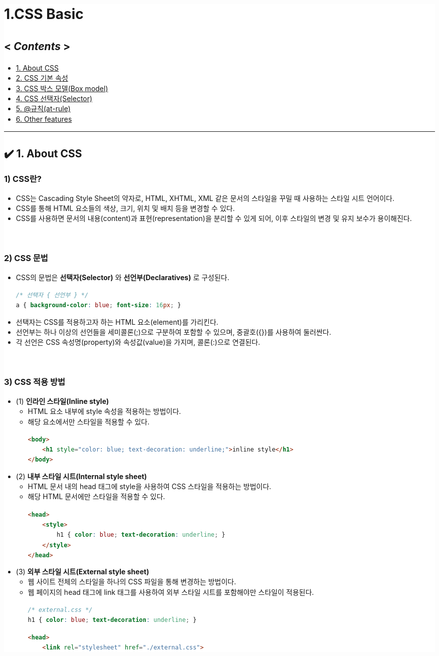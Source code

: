 1.**CSS Basic**
===  

## < *Contents* >
- [1. About CSS](#%EF%B8%8F-1-about-css)
- [2. CSS 기본 속성](#%EF%B8%8F-2-css-기본-속성)
- [3. CSS 박스 모델(Box model)](#%EF%B8%8F-3-css-박스-모델box-model)  
- [4. CSS 선택자(Selector)](#%EF%B8%8F-4-css-선택자selector)  
- [5. @규칙(at-rule)](#%EF%B8%8F-5-규칙atrule)  
- [6. Other features](#%EF%B8%8F-6-other-features) 

---

## ✔️ 1. **About CSS**

### 1) **CSS란?**
- CSS는 Cascading Style Sheet의 약자로, HTML, XHTML, XML 같은 문서의 스타일을 꾸밀 때 사용하는 스타일 시트 언어이다.
- CSS를 통해 HTML 요소들의 색상, 크기, 위치 및 배치 등을 변경할 수 있다.
- CSS를 사용하면 문서의 내용(content)과 표현(representation)을 분리할 수 있게 되어, 이후 스타일의 변경 및 유지 보수가 용이해진다.  

</br>

### 2) **CSS 문법**
- CSS의 문법은 **선택자(Selector)** 와 **선언부(Declaratives)** 로 구성된다.
    ```css
    /* 선택자 { 선언부 } */
    a { background-color: blue; font-size: 16px; }
    ```
- 선택자는 CSS를 적용하고자 하는 HTML 요소(element)를 가리킨다.
- 선언부는 하나 이상의 선언들을 세미콜론(;)으로 구분하여 포함할 수 있으며, 중괄호({})를 사용하여 둘러싼다.
- 각 선언은 CSS 속성명(property)와 속성값(value)을 가지며, 콜론(:)으로 연결된다.  

</br>

### 3) **CSS 적용 방법**
- (1) **인라인 스타일(Inline style)**
    - HTML 요소 내부에 style 속성을 적용하는 방법이다.
    - 해당 요소에서만 스타일을 적용할 수 있다.
        ```html
        <body>
            <h1 style="color: blue; text-decoration: underline;">inline style</h1>
        </body>
        ```  
- (2) **내부 스타일 시트(Internal style sheet)**
    - HTML 문서 내의 head 태그에 style을 사용하여 CSS 스타일을 적용하는 방법이다.
    - 해당 HTML 문서에만 스타일을 적용할 수 있다.
        ```html
        <head>
            <style>
                h1 { color: blue; text-decoration: underline; }
            </style>
        </head>  
        ```
- (3) **외부 스타일 시트(External style sheet)**
    - 웹 사이트 전체의 스타일을 하나의 CSS 파일을 통해 변경하는 방법이다.
    - 웹 페이지의 head 태그에 link 태그를 사용하여 외부 스타일 시트를 포함해야만 스타일이 적용된다.
        ```css
        /* external.css */
        h1 { color: blue; text-decoration: underline; }
        ```
        ```html
        <head>
            <link rel="stylesheet" href="./external.css">